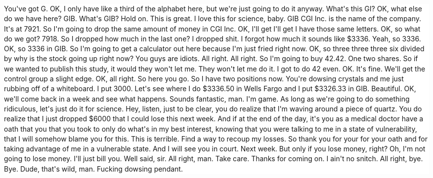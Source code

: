 You've got G. OK, I only have like a third of the alphabet here, but we're just going to do it anyway. What's this GI? OK, what else do we have here? GIB. What's GIB? Hold on. This is great. I love this for science, baby. GIB CGI Inc. is the name of the company. It's at 7921. So I'm going to drop the same amount of money in CGI Inc. OK, I'll get I'll get I have those same letters. OK, so what do we got? 7918. So I dropped how much in the last one? I dropped shit. I forgot how much it sounds like $3336. Yeah, so 3336. OK, so 3336 in GIB. So I'm going to get a calculator out here because I'm just fried right now. OK, so three three three six divided by why is the stock going up right now? You guys are idiots. All right. All right. So I'm going to buy 42.42. One two shares. So if we wanted to publish this study, it would they won't let me. They won't let me do it. I got to do 42 even. OK. It's fine. We'll get the control group a slight edge. OK, all right. So here you go. So I have two positions now. You're dowsing crystals and me just rubbing off of a whiteboard. I put 3000. Let's see where I do $3336.50 in Wells Fargo and I put $3326.33 in GIB. Beautiful. OK, we'll come back in a week and see what happens. Sounds fantastic, man. I'm game. As long as we're going to do something ridiculous, let's just do it for science. Hey, listen, just to be clear, you do realize that I'm waving around a piece of quartz. You do realize that I just dropped $6000 that I could lose this next week. And if at the end of the day, it's you as a medical doctor have a oath that you that you took to only do what's in my best interest, knowing that you were talking to me in a state of vulnerability, that I will somehow blame you for this. This is terrible. Find a way to recoup my losses. So thank you for your for your oath and for taking advantage of me in a vulnerable state. And I will see you in court. Next week. But only if you lose money, right? Oh, I'm not going to lose money. I'll just bill you. Well said, sir. All right, man. Take care. Thanks for coming on. I ain't no snitch. All right, bye. Bye. Dude, that's wild, man. Fucking dowsing pendant.